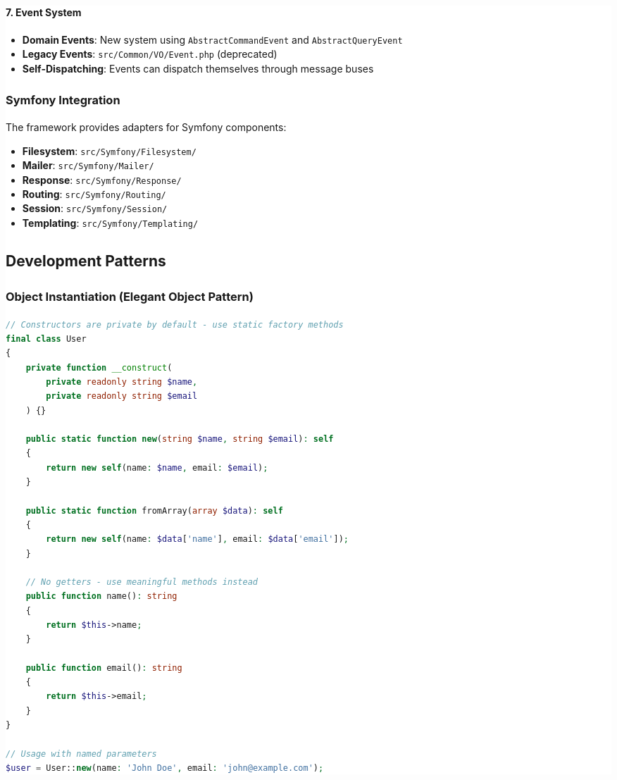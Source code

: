 #### 7. Event System
- **Domain Events**: New system using `AbstractCommandEvent` and `AbstractQueryEvent`
- **Legacy Events**: `src/Common/VO/Event.php` (deprecated)
- **Self-Dispatching**: Events can dispatch themselves through message buses

### Symfony Integration
The framework provides adapters for Symfony components:
- **Filesystem**: `src/Symfony/Filesystem/`
- **Mailer**: `src/Symfony/Mailer/`
- **Response**: `src/Symfony/Response/`
- **Routing**: `src/Symfony/Routing/`
- **Session**: `src/Symfony/Session/`
- **Templating**: `src/Symfony/Templating/`

## Development Patterns

### Object Instantiation (Elegant Object Pattern)
```php
// Constructors are private by default - use static factory methods
final class User
{
    private function __construct(
        private readonly string $name,
        private readonly string $email
    ) {}
    
    public static function new(string $name, string $email): self
    {
        return new self(name: $name, email: $email);
    }
    
    public static function fromArray(array $data): self
    {
        return new self(name: $data['name'], email: $data['email']);
    }
    
    // No getters - use meaningful methods instead
    public function name(): string
    {
        return $this->name;
    }
    
    public function email(): string
    {
        return $this->email;
    }
}

// Usage with named parameters
$user = User::new(name: 'John Doe', email: 'john@example.com');
```
